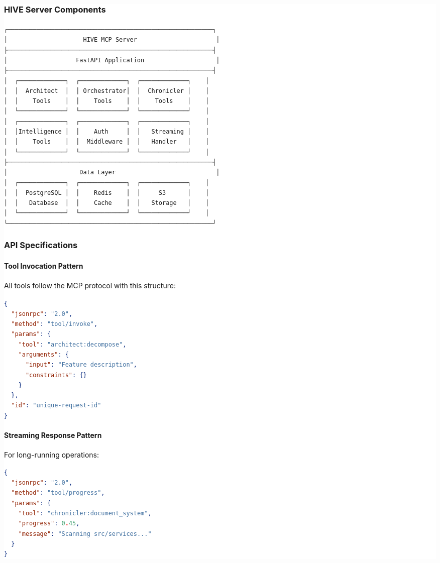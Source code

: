 ### HIVE Server Components

```
┌─────────────────────────────────────────────────────────┐
│                     HIVE MCP Server                      │
├─────────────────────────────────────────────────────────┤
│                   FastAPI Application                    │
├─────────────────────────────────────────────────────────┤
│  ┌─────────────┐  ┌─────────────┐  ┌─────────────┐    │
│  │  Architect  │  │ Orchestrator│  │  Chronicler │    │
│  │    Tools    │  │    Tools    │  │    Tools    │    │
│  └─────────────┘  └─────────────┘  └─────────────┘    │
│  ┌─────────────┐  ┌─────────────┐  ┌─────────────┐    │
│  │Intelligence │  │    Auth     │  │   Streaming │    │
│  │    Tools    │  │  Middleware │  │   Handler   │    │
│  └─────────────┘  └─────────────┘  └─────────────┘    │
├─────────────────────────────────────────────────────────┤
│                    Data Layer                            │
│  ┌─────────────┐  ┌─────────────┐  ┌─────────────┐    │
│  │  PostgreSQL │  │    Redis    │  │     S3      │    │
│  │   Database  │  │    Cache    │  │   Storage   │    │
│  └─────────────┘  └─────────────┘  └─────────────┘    │
└─────────────────────────────────────────────────────────┘
```

### API Specifications

#### Tool Invocation Pattern
All tools follow the MCP protocol with this structure:

```json
{
  "jsonrpc": "2.0",
  "method": "tool/invoke",
  "params": {
    "tool": "architect:decompose",
    "arguments": {
      "input": "Feature description",
      "constraints": {}
    }
  },
  "id": "unique-request-id"
}
```

#### Streaming Response Pattern
For long-running operations:

```json
{
  "jsonrpc": "2.0",
  "method": "tool/progress",
  "params": {
    "tool": "chronicler:document_system",
    "progress": 0.45,
    "message": "Scanning src/services..."
  }
}
```
